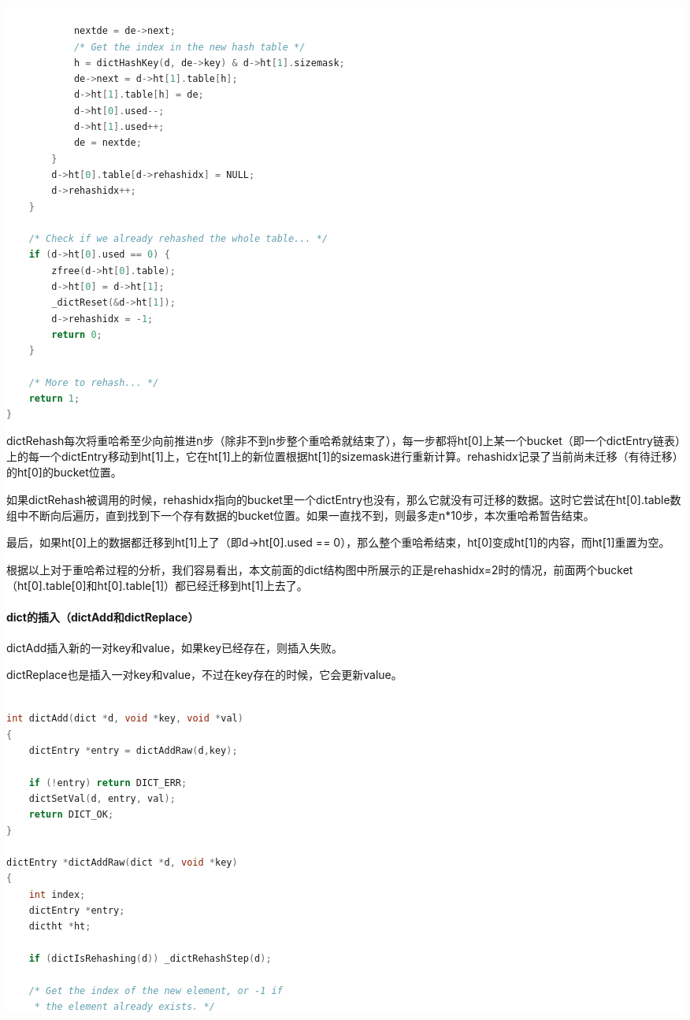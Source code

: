 ```c

            nextde = de->next;
            /* Get the index in the new hash table */
            h = dictHashKey(d, de->key) & d->ht[1].sizemask;
            de->next = d->ht[1].table[h];
            d->ht[1].table[h] = de;
            d->ht[0].used--;
            d->ht[1].used++;
            de = nextde;
        }
        d->ht[0].table[d->rehashidx] = NULL;
        d->rehashidx++;
    }

    /* Check if we already rehashed the whole table... */
    if (d->ht[0].used == 0) {
        zfree(d->ht[0].table);
        d->ht[0] = d->ht[1];
        _dictReset(&d->ht[1]);
        d->rehashidx = -1;
        return 0;
    }

    /* More to rehash... */
    return 1;
}
```

dictRehash每次将重哈希至少向前推进n步（除非不到n步整个重哈希就结束了），每一步都将ht\[0\]上某一个bucket（即一个dictEntry链表）上的每一个dictEntry移动到ht\[1\]上，它在ht\[1\]上的新位置根据ht\[1\]的sizemask进行重新计算。rehashidx记录了当前尚未迁移（有待迁移）的ht\[0\]的bucket位置。

如果dictRehash被调用的时候，rehashidx指向的bucket里一个dictEntry也没有，那么它就没有可迁移的数据。这时它尝试在ht\[0\].table数组中不断向后遍历，直到找到下一个存有数据的bucket位置。如果一直找不到，则最多走n\*10步，本次重哈希暂告结束。

最后，如果ht\[0\]上的数据都迁移到ht\[1\]上了（即d->ht\[0\].used == 0），那么整个重哈希结束，ht\[0\]变成ht\[1\]的内容，而ht\[1\]重置为空。

根据以上对于重哈希过程的分析，我们容易看出，本文前面的dict结构图中所展示的正是rehashidx=2时的情况，前面两个bucket（ht\[0\].table\[0\]和ht\[0\].table\[1\]）都已经迁移到ht\[1\]上去了。

#### dict的插入（dictAdd和dictReplace）

dictAdd插入新的一对key和value，如果key已经存在，则插入失败。

dictReplace也是插入一对key和value，不过在key存在的时候，它会更新value。

```c

int dictAdd(dict *d, void *key, void *val)
{
    dictEntry *entry = dictAddRaw(d,key);

    if (!entry) return DICT_ERR;
    dictSetVal(d, entry, val);
    return DICT_OK;
}

dictEntry *dictAddRaw(dict *d, void *key)
{
    int index;
    dictEntry *entry;
    dictht *ht;

    if (dictIsRehashing(d)) _dictRehashStep(d);

    /* Get the index of the new element, or -1 if
     * the element already exists. */
```